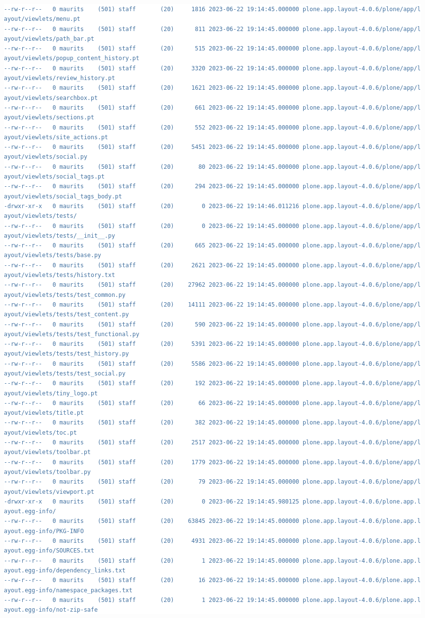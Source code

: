 ```diff
--rw-r--r--   0 maurits    (501) staff       (20)     1816 2023-06-22 19:14:45.000000 plone.app.layout-4.0.6/plone/app/layout/viewlets/menu.pt
--rw-r--r--   0 maurits    (501) staff       (20)      811 2023-06-22 19:14:45.000000 plone.app.layout-4.0.6/plone/app/layout/viewlets/path_bar.pt
--rw-r--r--   0 maurits    (501) staff       (20)      515 2023-06-22 19:14:45.000000 plone.app.layout-4.0.6/plone/app/layout/viewlets/popup_content_history.pt
--rw-r--r--   0 maurits    (501) staff       (20)     3320 2023-06-22 19:14:45.000000 plone.app.layout-4.0.6/plone/app/layout/viewlets/review_history.pt
--rw-r--r--   0 maurits    (501) staff       (20)     1621 2023-06-22 19:14:45.000000 plone.app.layout-4.0.6/plone/app/layout/viewlets/searchbox.pt
--rw-r--r--   0 maurits    (501) staff       (20)      661 2023-06-22 19:14:45.000000 plone.app.layout-4.0.6/plone/app/layout/viewlets/sections.pt
--rw-r--r--   0 maurits    (501) staff       (20)      552 2023-06-22 19:14:45.000000 plone.app.layout-4.0.6/plone/app/layout/viewlets/site_actions.pt
--rw-r--r--   0 maurits    (501) staff       (20)     5451 2023-06-22 19:14:45.000000 plone.app.layout-4.0.6/plone/app/layout/viewlets/social.py
--rw-r--r--   0 maurits    (501) staff       (20)       80 2023-06-22 19:14:45.000000 plone.app.layout-4.0.6/plone/app/layout/viewlets/social_tags.pt
--rw-r--r--   0 maurits    (501) staff       (20)      294 2023-06-22 19:14:45.000000 plone.app.layout-4.0.6/plone/app/layout/viewlets/social_tags_body.pt
-drwxr-xr-x   0 maurits    (501) staff       (20)        0 2023-06-22 19:14:46.011216 plone.app.layout-4.0.6/plone/app/layout/viewlets/tests/
--rw-r--r--   0 maurits    (501) staff       (20)        0 2023-06-22 19:14:45.000000 plone.app.layout-4.0.6/plone/app/layout/viewlets/tests/__init__.py
--rw-r--r--   0 maurits    (501) staff       (20)      665 2023-06-22 19:14:45.000000 plone.app.layout-4.0.6/plone/app/layout/viewlets/tests/base.py
--rw-r--r--   0 maurits    (501) staff       (20)     2621 2023-06-22 19:14:45.000000 plone.app.layout-4.0.6/plone/app/layout/viewlets/tests/history.txt
--rw-r--r--   0 maurits    (501) staff       (20)    27962 2023-06-22 19:14:45.000000 plone.app.layout-4.0.6/plone/app/layout/viewlets/tests/test_common.py
--rw-r--r--   0 maurits    (501) staff       (20)    14111 2023-06-22 19:14:45.000000 plone.app.layout-4.0.6/plone/app/layout/viewlets/tests/test_content.py
--rw-r--r--   0 maurits    (501) staff       (20)      590 2023-06-22 19:14:45.000000 plone.app.layout-4.0.6/plone/app/layout/viewlets/tests/test_functional.py
--rw-r--r--   0 maurits    (501) staff       (20)     5391 2023-06-22 19:14:45.000000 plone.app.layout-4.0.6/plone/app/layout/viewlets/tests/test_history.py
--rw-r--r--   0 maurits    (501) staff       (20)     5586 2023-06-22 19:14:45.000000 plone.app.layout-4.0.6/plone/app/layout/viewlets/tests/test_social.py
--rw-r--r--   0 maurits    (501) staff       (20)      192 2023-06-22 19:14:45.000000 plone.app.layout-4.0.6/plone/app/layout/viewlets/tiny_logo.pt
--rw-r--r--   0 maurits    (501) staff       (20)       66 2023-06-22 19:14:45.000000 plone.app.layout-4.0.6/plone/app/layout/viewlets/title.pt
--rw-r--r--   0 maurits    (501) staff       (20)      382 2023-06-22 19:14:45.000000 plone.app.layout-4.0.6/plone/app/layout/viewlets/toc.pt
--rw-r--r--   0 maurits    (501) staff       (20)     2517 2023-06-22 19:14:45.000000 plone.app.layout-4.0.6/plone/app/layout/viewlets/toolbar.pt
--rw-r--r--   0 maurits    (501) staff       (20)     1779 2023-06-22 19:14:45.000000 plone.app.layout-4.0.6/plone/app/layout/viewlets/toolbar.py
--rw-r--r--   0 maurits    (501) staff       (20)       79 2023-06-22 19:14:45.000000 plone.app.layout-4.0.6/plone/app/layout/viewlets/viewport.pt
-drwxr-xr-x   0 maurits    (501) staff       (20)        0 2023-06-22 19:14:45.980125 plone.app.layout-4.0.6/plone.app.layout.egg-info/
--rw-r--r--   0 maurits    (501) staff       (20)    63845 2023-06-22 19:14:45.000000 plone.app.layout-4.0.6/plone.app.layout.egg-info/PKG-INFO
--rw-r--r--   0 maurits    (501) staff       (20)     4931 2023-06-22 19:14:45.000000 plone.app.layout-4.0.6/plone.app.layout.egg-info/SOURCES.txt
--rw-r--r--   0 maurits    (501) staff       (20)        1 2023-06-22 19:14:45.000000 plone.app.layout-4.0.6/plone.app.layout.egg-info/dependency_links.txt
--rw-r--r--   0 maurits    (501) staff       (20)       16 2023-06-22 19:14:45.000000 plone.app.layout-4.0.6/plone.app.layout.egg-info/namespace_packages.txt
--rw-r--r--   0 maurits    (501) staff       (20)        1 2023-06-22 19:14:45.000000 plone.app.layout-4.0.6/plone.app.layout.egg-info/not-zip-safe
```